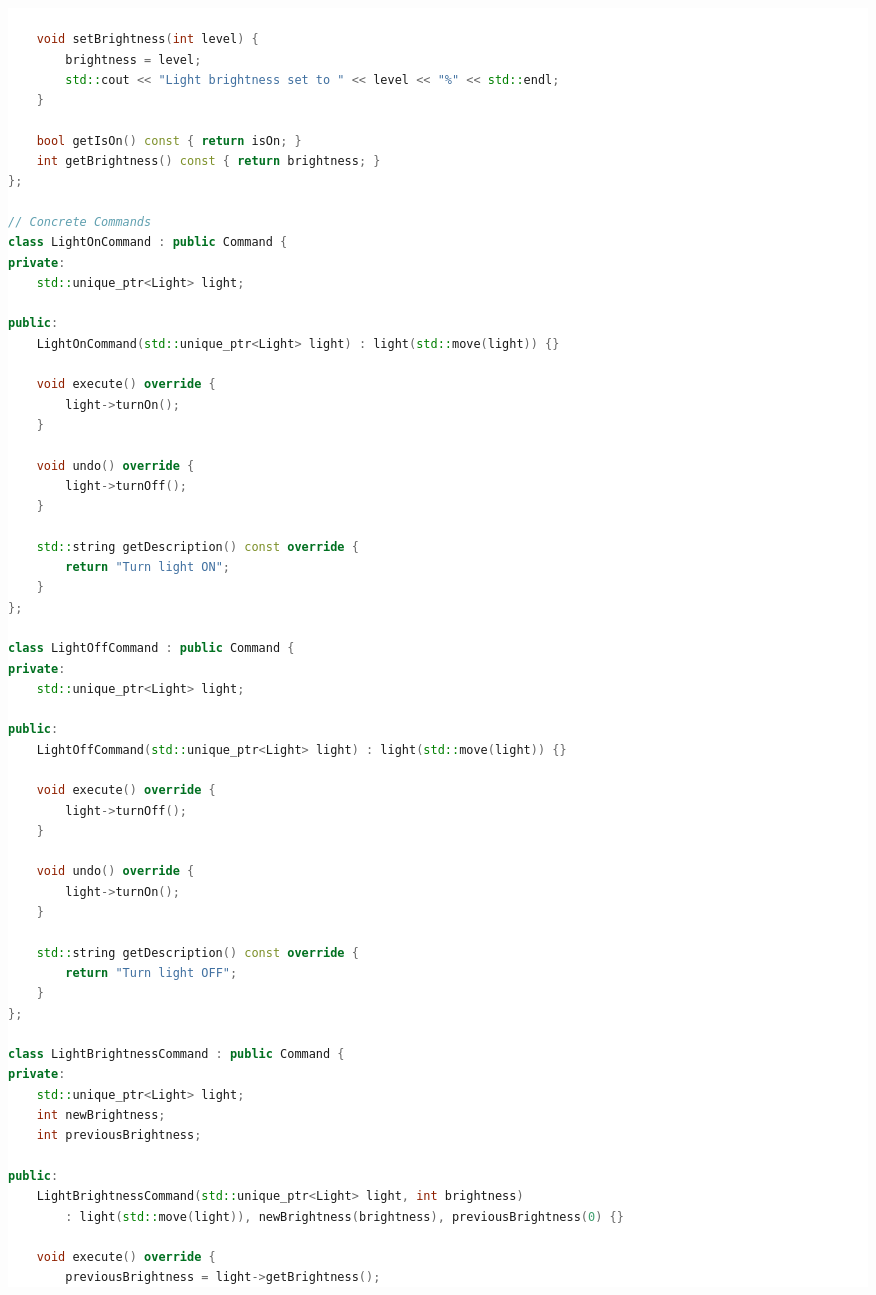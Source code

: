 ```cpp
    
    void setBrightness(int level) {
        brightness = level;
        std::cout << "Light brightness set to " << level << "%" << std::endl;
    }
    
    bool getIsOn() const { return isOn; }
    int getBrightness() const { return brightness; }
};

// Concrete Commands
class LightOnCommand : public Command {
private:
    std::unique_ptr<Light> light;
    
public:
    LightOnCommand(std::unique_ptr<Light> light) : light(std::move(light)) {}
    
    void execute() override {
        light->turnOn();
    }
    
    void undo() override {
        light->turnOff();
    }
    
    std::string getDescription() const override {
        return "Turn light ON";
    }
};

class LightOffCommand : public Command {
private:
    std::unique_ptr<Light> light;
    
public:
    LightOffCommand(std::unique_ptr<Light> light) : light(std::move(light)) {}
    
    void execute() override {
        light->turnOff();
    }
    
    void undo() override {
        light->turnOn();
    }
    
    std::string getDescription() const override {
        return "Turn light OFF";
    }
};

class LightBrightnessCommand : public Command {
private:
    std::unique_ptr<Light> light;
    int newBrightness;
    int previousBrightness;
    
public:
    LightBrightnessCommand(std::unique_ptr<Light> light, int brightness) 
        : light(std::move(light)), newBrightness(brightness), previousBrightness(0) {}
    
    void execute() override {
        previousBrightness = light->getBrightness();
```